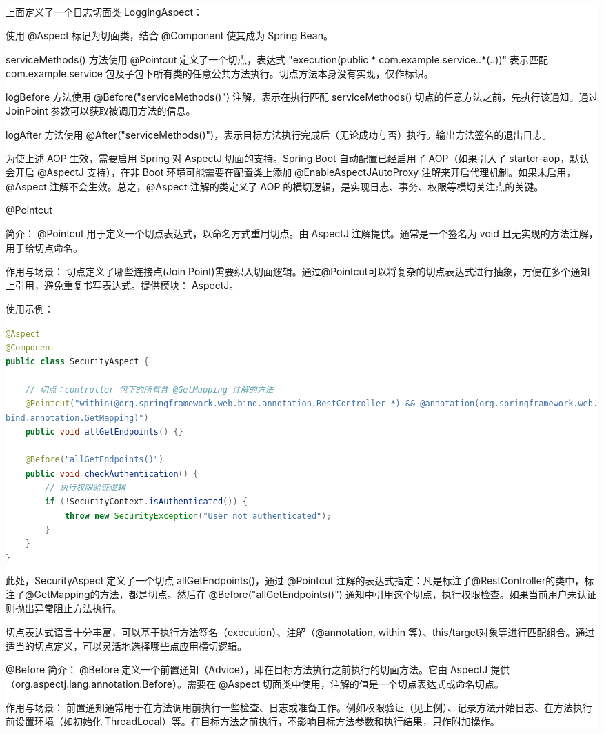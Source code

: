上面定义了一个日志切面类 LoggingAspect：

使用 @Aspect 标记为切面类，结合 @Component 使其成为 Spring Bean。

serviceMethods() 方法使用 @Pointcut 定义了一个切点，表达式 "execution(public * com.example.service..*(..))" 表示匹配 com.example.service 包及子包下所有类的任意公共方法执行。切点方法本身没有实现，仅作标识。

logBefore 方法使用 @Before("serviceMethods()") 注解，表示在执行匹配 serviceMethods() 切点的任意方法之前，先执行该通知。通过 JoinPoint 参数可以获取被调用方法的信息。

logAfter 方法使用 @After("serviceMethods()")，表示目标方法执行完成后（无论成功与否）执行。输出方法签名的退出日志。

为使上述 AOP 生效，需要启用 Spring 对 AspectJ 切面的支持。Spring Boot 自动配置已经启用了 AOP（如果引入了 starter-aop，默认会开启 @AspectJ 支持），在非 Boot 环境可能需要在配置类上添加 @EnableAspectJAutoProxy 注解来开启代理机制。如果未启用，@Aspect 注解不会生效。总之，@Aspect 注解的类定义了 AOP 的横切逻辑，是实现日志、事务、权限等横切关注点的关键。

@Pointcut

简介： @Pointcut 用于定义一个切点表达式，以命名方式重用切点。由 AspectJ 注解提供。通常是一个签名为 void 且无实现的方法注解，用于给切点命名。

作用与场景： 切点定义了哪些连接点(Join Point)需要织入切面逻辑。通过@Pointcut可以将复杂的切点表达式进行抽象，方便在多个通知上引用，避免重复书写表达式。提供模块： AspectJ。

使用示例：

```java
@Aspect
@Component
public class SecurityAspect {

    // 切点：controller 包下的所有含 @GetMapping 注解的方法
    @Pointcut("within(@org.springframework.web.bind.annotation.RestController *) && @annotation(org.springframework.web.bind.annotation.GetMapping)")
    public void allGetEndpoints() {}
    
    @Before("allGetEndpoints()")
    public void checkAuthentication() {
        // 执行权限验证逻辑
        if (!SecurityContext.isAuthenticated()) {
            throw new SecurityException("User not authenticated");
        }
    }
}
```

此处，SecurityAspect 定义了一个切点 allGetEndpoints()，通过 @Pointcut 注解的表达式指定：凡是标注了@RestController的类中，标注了@GetMapping的方法，都是切点。然后在 @Before("allGetEndpoints()") 通知中引用这个切点，执行权限检查。如果当前用户未认证则抛出异常阻止方法执行。

切点表达式语言十分丰富，可以基于执行方法签名（execution）、注解（@annotation, within 等）、this/target对象等进行匹配组合。通过适当的切点定义，可以灵活地选择哪些点应用横切逻辑。

@Before
简介： @Before 定义一个前置通知（Advice），即在目标方法执行之前执行的切面方法。它由 AspectJ 提供（org.aspectj.lang.annotation.Before）。需要在 @Aspect 切面类中使用，注解的值是一个切点表达式或命名切点。

作用与场景： 前置通知通常用于在方法调用前执行一些检查、日志或准备工作。例如权限验证（见上例）、记录方法开始日志、在方法执行前设置环境（如初始化 ThreadLocal）等。在目标方法之前执行，不影响目标方法参数和执行结果，只作附加操作。
